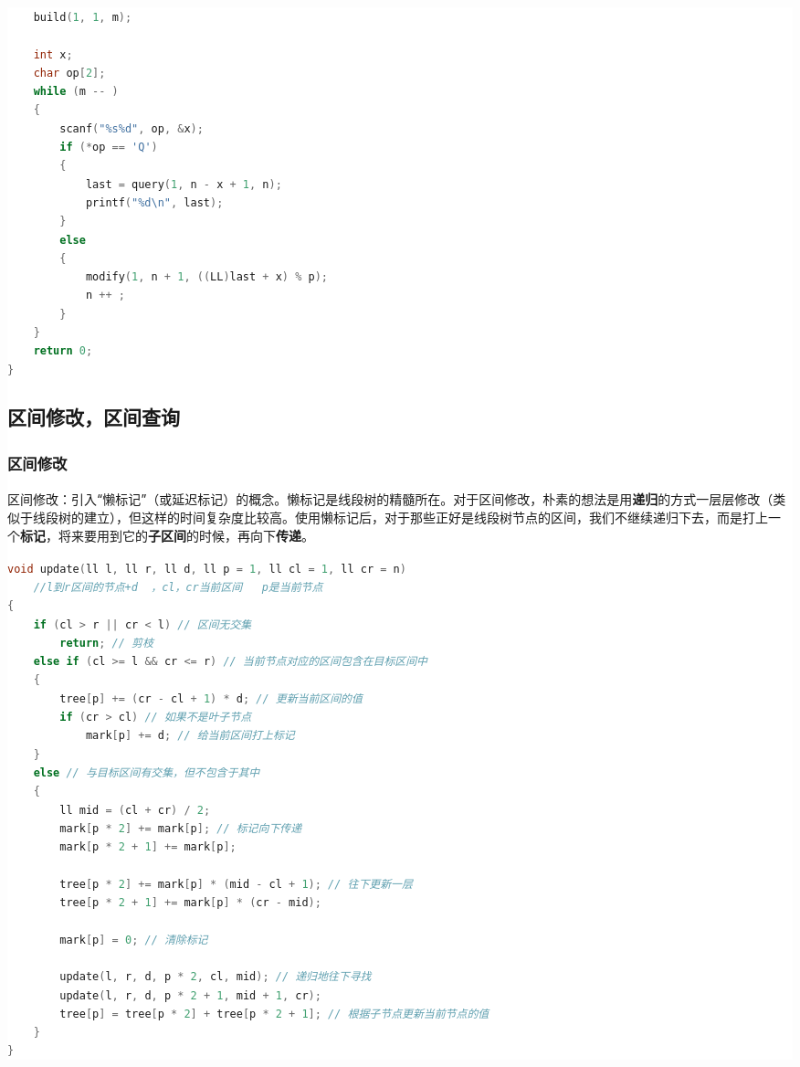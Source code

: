 ```c++
    build(1, 1, m);

    int x;
    char op[2];
    while (m -- )
    {
        scanf("%s%d", op, &x);
        if (*op == 'Q')
        {
            last = query(1, n - x + 1, n);
            printf("%d\n", last);
        }
        else
        {
            modify(1, n + 1, ((LL)last + x) % p);
            n ++ ;
        }
    }
    return 0;
}
```

## 区间修改，区间查询

### 区间修改

区间修改：引入“懒标记”（或延迟标记）的概念。懒标记是线段树的精髓所在。对于区间修改，朴素的想法是用**递归**的方式一层层修改（类似于线段树的建立），但这样的时间复杂度比较高。使用懒标记后，对于那些正好是线段树节点的区间，我们不继续递归下去，而是打上一个**标记**，将来要用到它的**子区间**的时候，再向下**传递**。

```cpp
void update(ll l, ll r, ll d, ll p = 1, ll cl = 1, ll cr = n)
    //l到r区间的节点+d  ，cl，cr当前区间   p是当前节点
{
    if (cl > r || cr < l) // 区间无交集
        return; // 剪枝
    else if (cl >= l && cr <= r) // 当前节点对应的区间包含在目标区间中
    {
        tree[p] += (cr - cl + 1) * d; // 更新当前区间的值
        if (cr > cl) // 如果不是叶子节点
            mark[p] += d; // 给当前区间打上标记
    }
    else // 与目标区间有交集，但不包含于其中
    {
        ll mid = (cl + cr) / 2;
        mark[p * 2] += mark[p]; // 标记向下传递
        mark[p * 2 + 1] += mark[p];
        
        tree[p * 2] += mark[p] * (mid - cl + 1); // 往下更新一层
        tree[p * 2 + 1] += mark[p] * (cr - mid);
        
        mark[p] = 0; // 清除标记
        
        update(l, r, d, p * 2, cl, mid); // 递归地往下寻找
        update(l, r, d, p * 2 + 1, mid + 1, cr);
        tree[p] = tree[p * 2] + tree[p * 2 + 1]; // 根据子节点更新当前节点的值
    }
}
```
